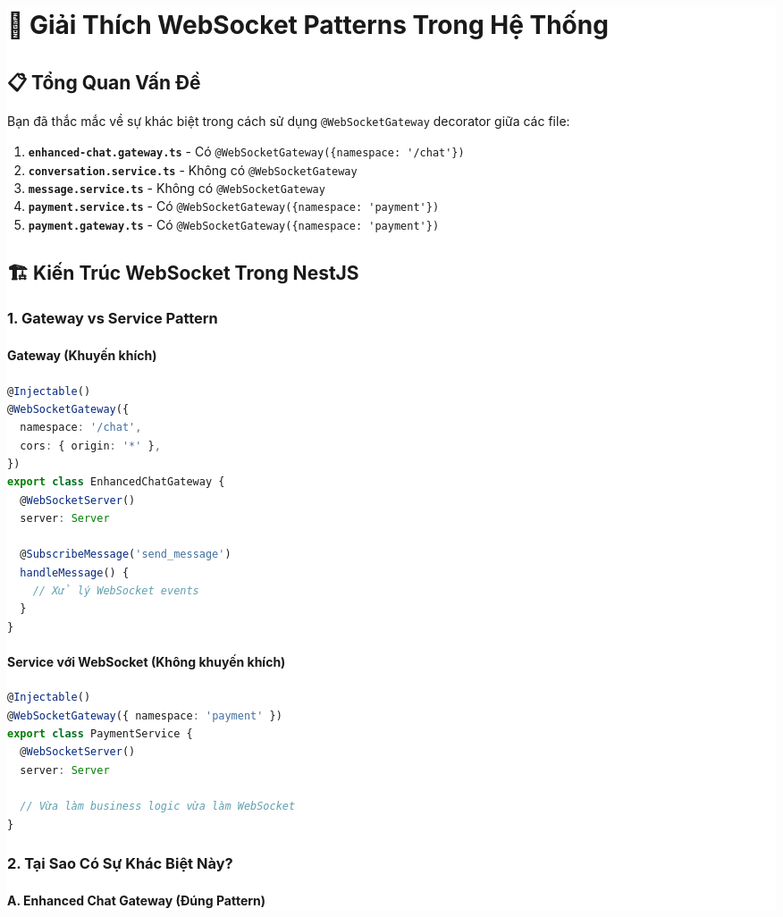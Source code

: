 # 🔌 Giải Thích WebSocket Patterns Trong Hệ Thống

## 📋 Tổng Quan Vấn Đề

Bạn đã thắc mắc về sự khác biệt trong cách sử dụng `@WebSocketGateway` decorator giữa các file:

1. **`enhanced-chat.gateway.ts`** - Có `@WebSocketGateway({namespace: '/chat'})`
2. **`conversation.service.ts`** - Không có `@WebSocketGateway`
3. **`message.service.ts`** - Không có `@WebSocketGateway`
4. **`payment.service.ts`** - Có `@WebSocketGateway({namespace: 'payment'})`
5. **`payment.gateway.ts`** - Có `@WebSocketGateway({namespace: 'payment'})`

## 🏗️ Kiến Trúc WebSocket Trong NestJS

### 1. **Gateway vs Service Pattern**

#### **Gateway (Khuyến khích)**

```typescript
@Injectable()
@WebSocketGateway({
  namespace: '/chat',
  cors: { origin: '*' },
})
export class EnhancedChatGateway {
  @WebSocketServer()
  server: Server

  @SubscribeMessage('send_message')
  handleMessage() {
    // Xử lý WebSocket events
  }
}
```

#### **Service với WebSocket (Không khuyến khích)**

```typescript
@Injectable()
@WebSocketGateway({ namespace: 'payment' })
export class PaymentService {
  @WebSocketServer()
  server: Server

  // Vừa làm business logic vừa làm WebSocket
}
```

### 2. **Tại Sao Có Sự Khác Biệt Này?**

#### **A. Enhanced Chat Gateway (Đúng Pattern)**
